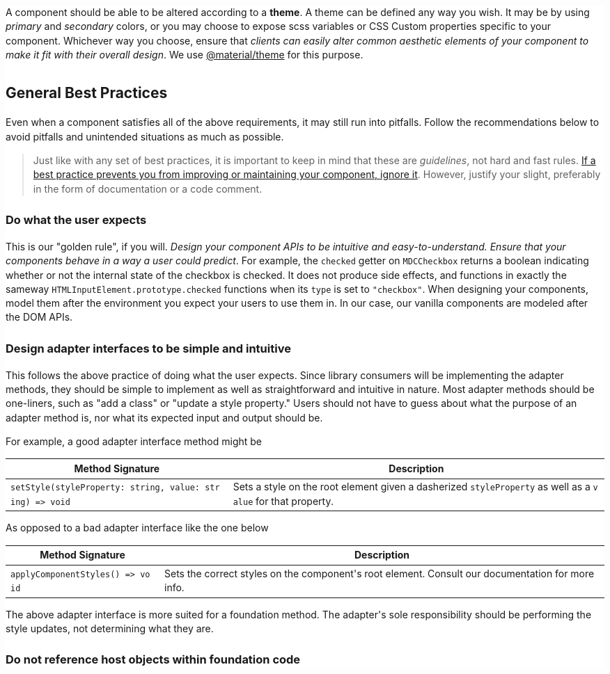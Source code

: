 A component should be able to be altered according to a **theme**. A theme can be defined any way
you wish. It may be by using _primary_ and _secondary_ colors, or you may choose to expose scss
variables or CSS Custom properties specific to your component. Whichever way you choose, ensure that
_clients can easily alter common aesthetic elements of your component to make it fit with their
overall design_. We use [@material/theme](../packages/mdc-theme) for this purpose.

## General Best Practices

Even when a component satisfies all of the above requirements, it may still run into pitfalls.
Follow the recommendations below to avoid pitfalls and unintended situations as much as possible.

> Just like with any set of best practices, it is important to keep in mind that these are
_guidelines_, not hard and fast rules. [If a best practice prevents you from improving or maintaining your component, ignore it](https://en.wikipedia.org/wiki/Wikipedia:Ignore_all_rules).
However, justify your slight, preferably in the form of documentation or a code comment.

### Do what the user expects

This is our "golden rule", if you will. _Design your component APIs to be intuitive and
easy-to-understand. Ensure that your components behave in a way a user could predict_. For
example, the `checked` getter on `MDCCheckbox` returns a boolean indicating whether or not the
internal state of the checkbox is checked. It does not produce side effects, and functions in
exactly the sameway `HTMLInputElement.prototype.checked` functions when its `type` is set to
`"checkbox"`. When designing your components, model them after the environment you expect your users
to use them in. In our case, our vanilla components are modeled after the DOM APIs.

### Design adapter interfaces to be simple and intuitive

This follows the above practice of doing what the user expects. Since library consumers will be
implementing the adapter methods, they should be simple to implement as well as straightforward and
intuitive in nature. Most adapter methods should be one-liners, such as "add a class" or "update a
style property." Users should not have to guess about what the purpose of an adapter method is, nor
what its expected input and output should be.

For example, a good adapter interface method might be

| Method Signature | Description |
| --- | --- |
| `setStyle(styleProperty: string, value: string) => void` | Sets a style on the root element given a dasherized `styleProperty` as well as a `value` for that property. |

As opposed to a bad adapter interface like the one below

| Method Signature | Description |
| --- | --- |
| `applyComponentStyles() => void` | Sets the correct styles on the component's root element. Consult our documentation for more info. |

The above adapter interface is more suited for a foundation method. The adapter's sole
responsibility should be performing the style updates, not determining what they are.

### Do not reference host objects within foundation code
